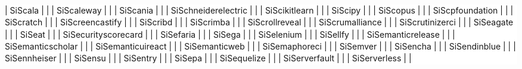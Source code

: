 | SiScala                        |            |
| SiScaleway                     |            |
| SiScania                       |            |
| SiSchneiderelectric            |            |
| SiScikitlearn                  |            |
| SiScipy                        |            |
| SiScopus                       |            |
| SiScpfoundation                |            |
| SiScratch                      |            |
| SiScreencastify                |            |
| SiScribd                       |            |
| SiScrimba                      |            |
| SiScrollreveal                 |            |
| SiScrumalliance                |            |
| SiScrutinizerci                |            |
| SiSeagate                      |            |
| SiSeat                         |            |
| SiSecurityscorecard            |            |
| SiSefaria                      |            |
| SiSega                         |            |
| SiSelenium                     |            |
| SiSellfy                       |            |
| SiSemanticrelease              |            |
| SiSemanticscholar              |            |
| SiSemanticuireact              |            |
| SiSemanticweb                  |            |
| SiSemaphoreci                  |            |
| SiSemver                       |            |
| SiSencha                       |            |
| SiSendinblue                   |            |
| SiSennheiser                   |            |
| SiSensu                        |            |
| SiSentry                       |            |
| SiSepa                         |            |
| SiSequelize                    |            |
| SiServerfault                  |            |
| SiServerless                   |            |